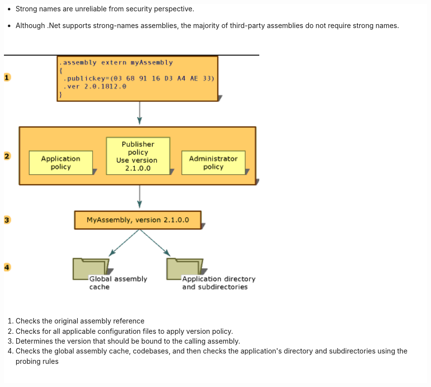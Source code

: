 - Strong names are unreliable from security perspective.

- Although .Net supports strong-names assemblies, the majority of third-party assemblies do not require strong names.

<br>

 ![Overriding Image](Images/PRocess.png)

<br>

1. Checks the original assembly reference
1. Checks for all applicable configuration files to apply version policy.
1. Determines the version that should be bound to the calling assembly.
1. Checks the global assembly cache, codebases, and then checks the application's directory and subdirectories using the probing rules
  <br> 




